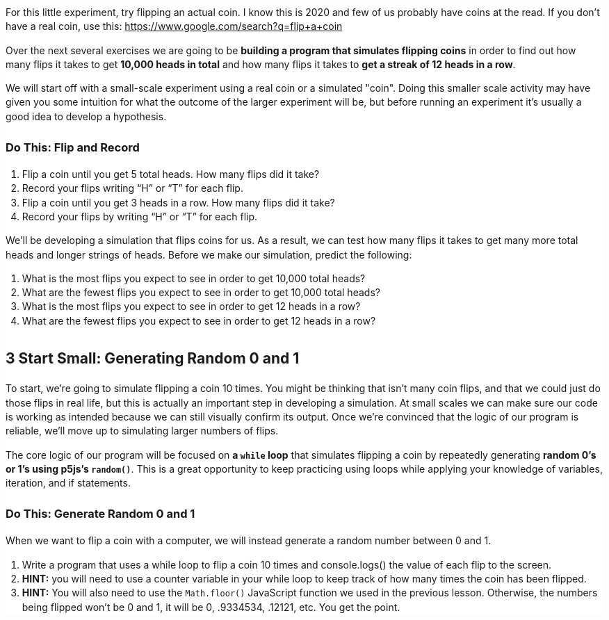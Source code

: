 For this little experiment, try flipping an actual coin. I know this is 2020 and few of us probably have coins at the read. If you don’t have a real coin, use this: <https://www.google.com/search?q=flip+a+coin>

Over the next several exercises we are going to be **building a program that simulates flipping coins** in order to find out how many flips it takes to get **10,000 heads in total** and how many flips it takes to **get a streak of 12 heads in a row**.

We will start off with a small-scale experiment using a real coin or a simulated "coin". Doing this smaller scale activity may have given you some intuition for what the outcome of the larger experiment will be, but before running an experiment it’s usually a good idea to develop a hypothesis.

### Do This: Flip and Record

1. Flip a coin until you get 5 total heads. How many flips did it take?
2. Record your flips writing “H” or “T” for each flip.
3. Flip a coin until you get 3 heads in a row. How many flips did it take?
4. Record your flips by writing “H” or “T” for each flip.

We’ll be developing a simulation that flips coins for us. As a result, we can test how many flips it takes to get many more total heads and longer strings of heads. Before we make our simulation, predict the following:

1. What is the most flips you expect to see in order to get 10,000 total heads?
2. What are the fewest flips you expect to see in order to get 10,000 total heads?
3. What is the most flips you expect to see in order to get 12 heads in a row?
4. What are the fewest flips you expect to see in order to get 12 heads in a row?

3 Start Small: Generating Random 0 and 1
----------------------------------------

To start, we’re going to simulate flipping a coin 10 times. You might be thinking that isn’t many coin flips, and that we could just do those flips in real life, but this is actually an important step in developing a simulation. At small scales we can make sure our code is working as intended because we can still visually confirm its output. Once we’re convinced that the logic of our program is reliable, we’ll move up to simulating larger numbers of flips.

The core logic of our program will be focused on **a `while` loop** that simulates flipping a coin by repeatedly generating **random 0’s or 1’s using p5js’s `random()`**. This is a great opportunity to keep practicing using loops while applying your knowledge of variables, iteration, and if statements.

### Do This: Generate Random 0 and 1

When we want to flip a coin with a computer, we will instead generate a random number between 0 and 1.

1. Write a program that uses a while loop to flip a coin 10 times and console.logs() the value of each flip to the screen.
2. **HINT:** you will need to use a counter variable in your while loop to keep track of how many times the coin has been flipped.
3. **HINT:** You will also need to use the `Math.floor()` JavaScript function we used in the previous lesson. Otherwise, the numbers being flipped won’t be 0 and 1, it will be 0, .9334534, .12121, etc. You get the point.
